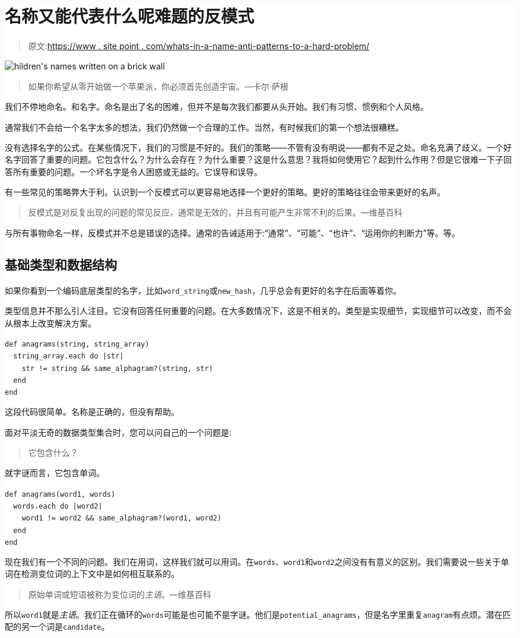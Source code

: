 # 名称又能代表什么呢难题的反模式

> 原文:[https://www . site point . com/whats-in-a-name-anti-patterns-to-a-hard-problem/](https://www.sitepoint.com/whats-in-a-name-anti-patterns-to-a-hard-problem/)

![hildren's names written on a brick wall](../Images/3336d1b57f5cd9a47dfc55178e86fbd9.png)

> 如果你希望从零开始做一个苹果派，你必须首先创造宇宙。—卡尔·萨根

我们不停地命名。和名字。命名是出了名的困难，但并不是每次我们都要从头开始。我们有习惯、惯例和个人风格。

通常我们不会给一个名字太多的想法，我们仍然做一个合理的工作。当然，有时候我们的第一个想法很糟糕。

没有选择名字的公式。在某些情况下，我们的习惯是不好的。我们的策略——不管有没有明说——都有不足之处。命名充满了歧义。一个好名字回答了重要的问题。它包含什么？为什么会存在？为什么重要？这是什么意思？我将如何使用它？起到什么作用？但是它很难一下子回答所有重要的问题。一个坏名字是令人困惑或无益的。它误导和误导。

有一些常见的策略弊大于利。认识到一个反模式可以更容易地选择一个更好的策略。更好的策略往往会带来更好的名声。

> 反模式是对反复出现的问题的常见反应，通常是无效的，并且有可能产生非常不利的后果。—维基百科

与所有事物命名一样，反模式并不总是错误的选择。通常的告诫适用于:“通常”、“可能”、“也许”、“运用你的判断力”等。等。

## 基础类型和数据结构

如果你看到一个编码底层类型的名字，比如`word_string`或`new_hash`，几乎总会有更好的名字在后面等着你。

类型信息并不那么引人注目。它没有回答任何重要的问题。在大多数情况下，这是不相关的。类型是实现细节，实现细节可以改变，而不会从根本上改变解决方案。

```
def anagrams(string, string_array)
  string_array.each do |str|
    str != string && same_alphagram?(string, str)
  end
end 
```

这段代码很简单。名称是正确的，但没有帮助。

面对平淡无奇的数据类型集合时，您可以问自己的一个问题是:

> 它包含什么？

就字谜而言，它包含单词。

```
def anagrams(word1, words)
  words.each do |word2|
    word1 != word2 && same_alphagram?(word1, word2)
  end
end 
```

现在我们有一个不同的问题。我们在用词，这样我们就可以用词。在`words`、`word1`和`word2`之间没有有意义的区别。我们需要说一些关于单词在检测变位词的上下文中是如何相互联系的。

> 原始单词或短语被称为变位词的*主语*。—维基百科

所以`word1`就是*主语*。我们正在循环的`words`可能是也可能不是字谜。他们是`potential_anagrams`，但是名字里重复`anagram`有点烦。潜在匹配的另一个词是`candidate`。
